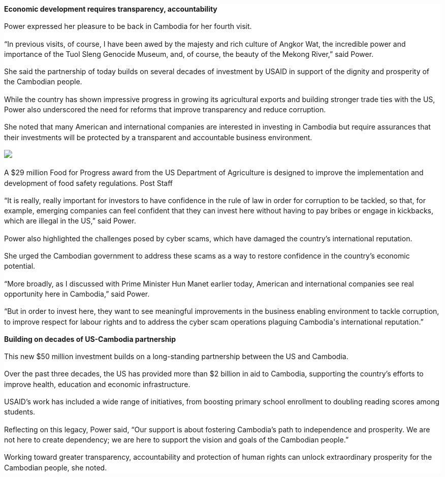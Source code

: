 **Economic development requires transparency, accountability**

Power expressed her pleasure to be back in Cambodia for her fourth visit. 

“In previous visits, of course, I have been awed by the majesty and rich culture of Angkor Wat, the incredible power and importance of the Tuol Sleng Genocide Museum, and, of course, the beauty of the Mekong River,” said Power. 

She said the partnership of today builds on several decades of investment by USAID in support of the dignity and prosperity of the Cambodian people. 

While the country has shown impressive progress in growing its agricultural exports and building stronger trade ties with the US, Power also underscored the need for reforms that improve transparency and reduce corruption. 

She noted that many American and international companies are interested in investing in Cambodia but require assurances that their investments will be protected by a transparent and accountable business environment.

![](https://github.com/user-attachments/assets/7be3ff79-7f5d-48de-bf7c-aa78dd5482c5)

A $29 million Food for Progress award from the US Department of Agriculture is designed to improve the implementation and development of food safety regulations. Post Staff

“It is really, really important for investors to have confidence in the rule of law in order for corruption to be tackled, so that, for example, emerging companies can feel confident that they can invest here without having to pay bribes or engage in kickbacks, which are illegal in the US,” said Power. 

Power also highlighted the challenges posed by cyber scams, which have damaged the country’s international reputation. 

She urged the Cambodian government to address these scams as a way to restore confidence in the country’s economic potential. 

“More broadly, as I discussed with Prime Minister Hun Manet earlier today, American and international companies see real opportunity here in Cambodia,” said Power. 

“But in order to invest here, they want to see meaningful improvements in the business enabling environment to tackle corruption, to improve respect for labour rights and to address the cyber scam operations plaguing Cambodia's international reputation.”

**Building on decades of US-Cambodia partnership**

This new $50 million investment builds on a long-standing partnership between the US and Cambodia. 

Over the past three decades, the US has provided more than $2 billion in aid to Cambodia, supporting the country’s efforts to improve health, education and economic infrastructure. 

USAID’s work has included a wide range of initiatives, from boosting primary school enrollment to doubling reading scores among students.

Reflecting on this legacy, Power said, “Our support is about fostering Cambodia’s path to independence and prosperity. We are not here to create dependency; we are here to support the vision and goals of the Cambodian people.”

Working toward greater transparency, accountability and protection of human rights can unlock extraordinary prosperity for the Cambodian people, she noted.

